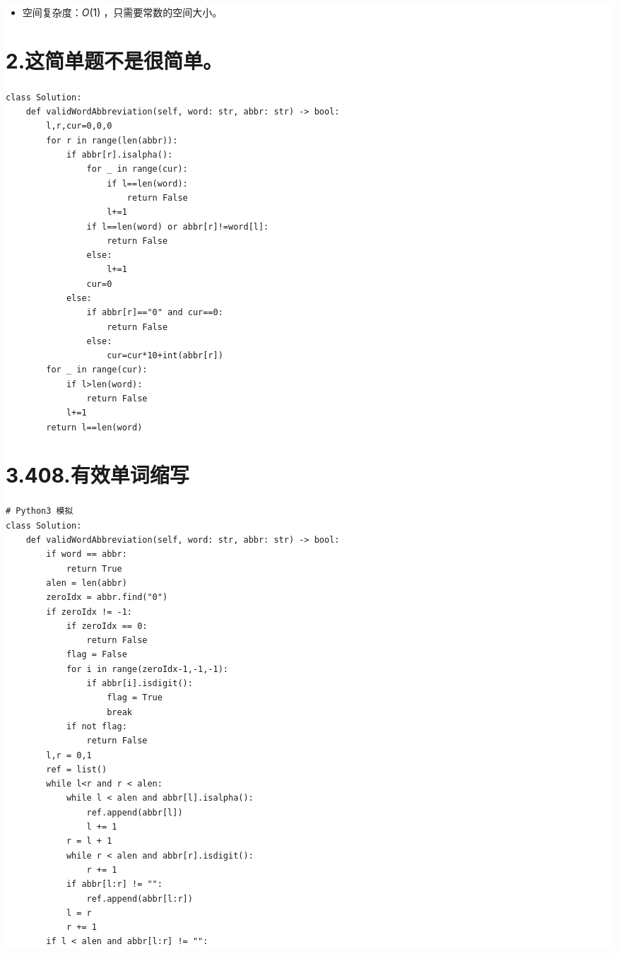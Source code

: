 - 空间复杂度：$O(1)$ ，只需要常数的空间大小。
# 2.这简单题不是很简单。
```
class Solution:
    def validWordAbbreviation(self, word: str, abbr: str) -> bool:
        l,r,cur=0,0,0
        for r in range(len(abbr)):
            if abbr[r].isalpha():
                for _ in range(cur):
                    if l==len(word):
                        return False
                    l+=1
                if l==len(word) or abbr[r]!=word[l]:
                    return False
                else:
                    l+=1
                cur=0
            else:
                if abbr[r]=="0" and cur==0:
                    return False
                else:
                    cur=cur*10+int(abbr[r])
        for _ in range(cur):
            if l>len(word):
                return False
            l+=1
        return l==len(word)
```
# 3.408.有效单词缩写
```python3
# Python3 模拟
class Solution:
    def validWordAbbreviation(self, word: str, abbr: str) -> bool:
        if word == abbr:
            return True
        alen = len(abbr)
        zeroIdx = abbr.find("0")
        if zeroIdx != -1:
            if zeroIdx == 0:
                return False
            flag = False
            for i in range(zeroIdx-1,-1,-1):
                if abbr[i].isdigit():
                    flag = True
                    break
            if not flag:
                return False
        l,r = 0,1
        ref = list()
        while l<r and r < alen:
            while l < alen and abbr[l].isalpha():
                ref.append(abbr[l])
                l += 1
            r = l + 1
            while r < alen and abbr[r].isdigit():
                r += 1
            if abbr[l:r] != "":
                ref.append(abbr[l:r])
            l = r
            r += 1
        if l < alen and abbr[l:r] != "":
```